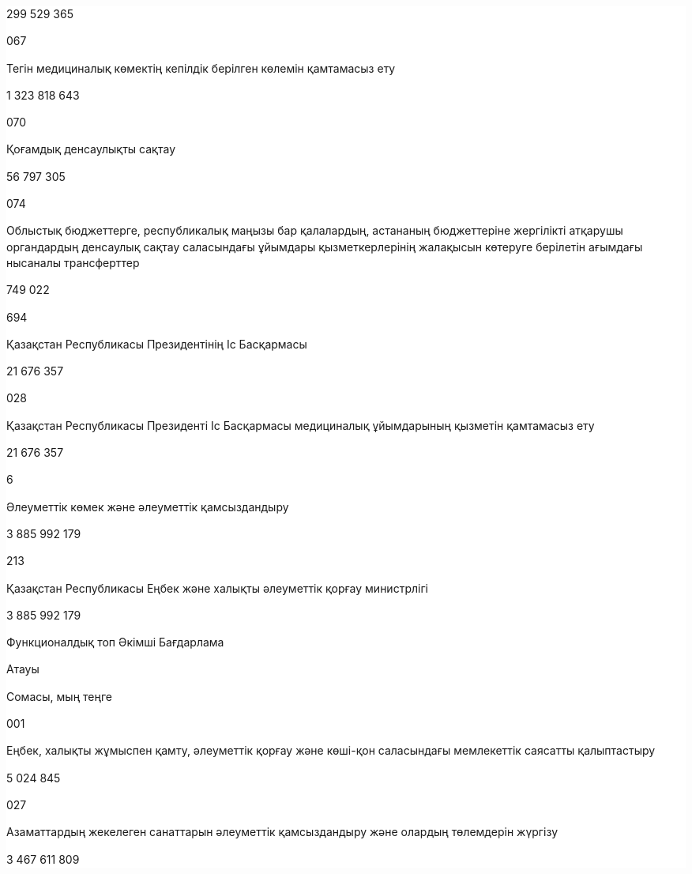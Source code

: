 299 529 365

067

Тегін медициналық көмектің кепілдік берілген көлемін қамтамасыз ету

1 323 818 643

070

Қоғамдық денсаулықты сақтау

56 797 305

074

Облыстық бюджеттерге, республикалық маңызы бар қалалардың, астананың бюджеттеріне жергілікті атқарушы органдардың денсаулық сақтау саласындағы ұйымдары қызметкерлерінің жалақысын көтеруге берілетін ағымдағы нысаналы трансферттер

749 022

694

Қазақстан Республикасы Президентiнiң Іс Басқармасы

21 676 357

028

Қазақстан Республикасы Президенті Іс Басқармасы медициналық ұйымдарының қызметін қамтамасыз ету

21 676 357

6

Әлеуметтiк көмек және әлеуметтiк қамсыздандыру

3 885 992 179

213

Қазақстан Республикасы Еңбек және халықты әлеуметтiк қорғау министрлiгi

3 885 992 179

Функционалдық топ            Әкімші                       Бағдарлама

Атауы

Cомасы, мың теңге

001

Еңбек, халықты жұмыспен қамту, әлеуметтік қорғау және көші-қон саласындағы мемлекеттік саясатты қалыптастыру

5 024 845

027

Азаматтардың жекелеген санаттарын әлеуметтік қамсыздандыру және олардың төлемдерін жүргізу

3 467 611 809
